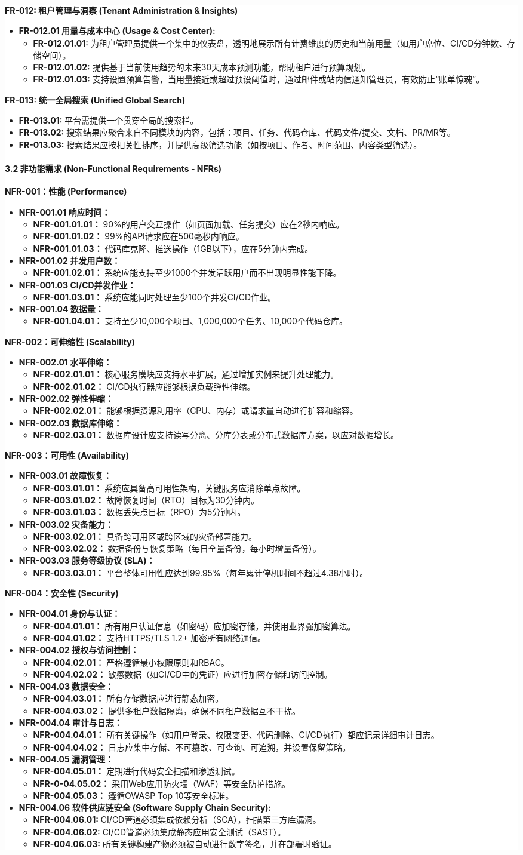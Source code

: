 **FR-012: 租户管理与洞察 (Tenant Administration & Insights)**
*   **FR-012.01 用量与成本中心 (Usage & Cost Center):**
    *   **FR-012.01.01:** 为租户管理员提供一个集中的仪表盘，透明地展示所有计费维度的历史和当前用量（如用户席位、CI/CD分钟数、存储空间）。
    *   **FR-012.01.02:** 提供基于当前使用趋势的未来30天成本预测功能，帮助租户进行预算规划。
    *   **FR-012.01.03:** 支持设置预算告警，当用量接近或超过预设阈值时，通过邮件或站内信通知管理员，有效防止“账单惊魂”。

**FR-013: 统一全局搜索 (Unified Global Search)**
*   **FR-013.01:** 平台需提供一个贯穿全局的搜索栏。
*   **FR-013.02:** 搜索结果应聚合来自不同模块的内容，包括：项目、任务、代码仓库、代码文件/提交、文档、PR/MR等。
*   **FR-013.03:** 搜索结果应按相关性排序，并提供高级筛选功能（如按项目、作者、时间范围、内容类型筛选）。

#### 3.2 非功能需求 (Non-Functional Requirements - NFRs)

**NFR-001：性能 (Performance)**
*   **NFR-001.01 响应时间：**
    *   **NFR-001.01.01：** 90%的用户交互操作（如页面加载、任务提交）应在2秒内响应。
    *   **NFR-001.01.02：** 99%的API请求应在500毫秒内响应。
    *   **NFR-001.01.03：** 代码库克隆、推送操作（1GB以下），应在5分钟内完成。
*   **NFR-001.02 并发用户数：**
    *   **NFR-001.02.01：** 系统应能支持至少1000个并发活跃用户而不出现明显性能下降。
*   **NFR-001.03 CI/CD并发作业：**
    *   **NFR-001.03.01：** 系统应能同时处理至少100个并发CI/CD作业。
*   **NFR-001.04 数据量：**
    *   **NFR-001.04.01：** 支持至少10,000个项目、1,000,000个任务、10,000个代码仓库。

**NFR-002：可伸缩性 (Scalability)**
*   **NFR-002.01 水平伸缩：**
    *   **NFR-002.01.01：** 核心服务模块应支持水平扩展，通过增加实例来提升处理能力。
    *   **NFR-002.01.02：** CI/CD执行器应能够根据负载弹性伸缩。
*   **NFR-002.02 弹性伸缩：**
    *   **NFR-002.02.01：** 能够根据资源利用率（CPU、内存）或请求量自动进行扩容和缩容。
*   **NFR-002.03 数据库伸缩：**
    *   **NFR-002.03.01：** 数据库设计应支持读写分离、分库分表或分布式数据库方案，以应对数据增长。

**NFR-003：可用性 (Availability)**
*   **NFR-003.01 故障恢复：**
    *   **NFR-003.01.01：** 系统应具备高可用性架构，关键服务应消除单点故障。
    *   **NFR-003.01.02：** 故障恢复时间（RTO）目标为30分钟内。
    *   **NFR-003.01.03：** 数据丢失点目标（RPO）为5分钟内。
*   **NFR-003.02 灾备能力：**
    *   **NFR-003.02.01：** 具备跨可用区或跨区域的灾备部署能力。
    *   **NFR-003.02.02：** 数据备份与恢复策略（每日全量备份，每小时增量备份）。
*   **NFR-003.03 服务等级协议 (SLA)：**
    *   **NFR-003.03.01：** 平台整体可用性应达到99.95%（每年累计停机时间不超过4.38小时）。

**NFR-004：安全性 (Security)**
*   **NFR-004.01 身份与认证：**
    *   **NFR-004.01.01：** 所有用户认证信息（如密码）应加密存储，并使用业界强加密算法。
    *   **NFR-004.01.02：** 支持HTTPS/TLS 1.2+ 加密所有网络通信。
*   **NFR-004.02 授权与访问控制：**
    *   **NFR-004.02.01：** 严格遵循最小权限原则和RBAC。
    *   **NFR-004.02.02：** 敏感数据（如CI/CD中的凭证）应进行加密存储和访问控制。
*   **NFR-004.03 数据安全：**
    *   **NFR-004.03.01：** 所有存储数据应进行静态加密。
    *   **NFR-004.03.02：** 提供多租户数据隔离，确保不同租户数据互不干扰。
*   **NFR-004.04 审计与日志：**
    *   **NFR-004.04.01：** 所有关键操作（如用户登录、权限变更、代码删除、CI/CD执行）都应记录详细审计日志。
    *   **NFR-004.04.02：** 日志应集中存储、不可篡改、可查询、可追溯，并设置保留策略。
*   **NFR-004.05 漏洞管理：**
    *   **NFR-004.05.01：** 定期进行代码安全扫描和渗透测试。
    *   **NFR-0-04.05.02：** 采用Web应用防火墙（WAF）等安全防护措施。
    *   **NFR-004.05.03：** 遵循OWASP Top 10等安全标准。
*   **NFR-004.06 软件供应链安全 (Software Supply Chain Security):**
    *   **NFR-004.06.01:** CI/CD管道必须集成依赖分析（SCA），扫描第三方库漏洞。
    *   **NFR-004.06.02:** CI/CD管道必须集成静态应用安全测试（SAST）。
    *   **NFR-004.06.03:** 所有关键构建产物必须被自动进行数字签名，并在部署时验证。